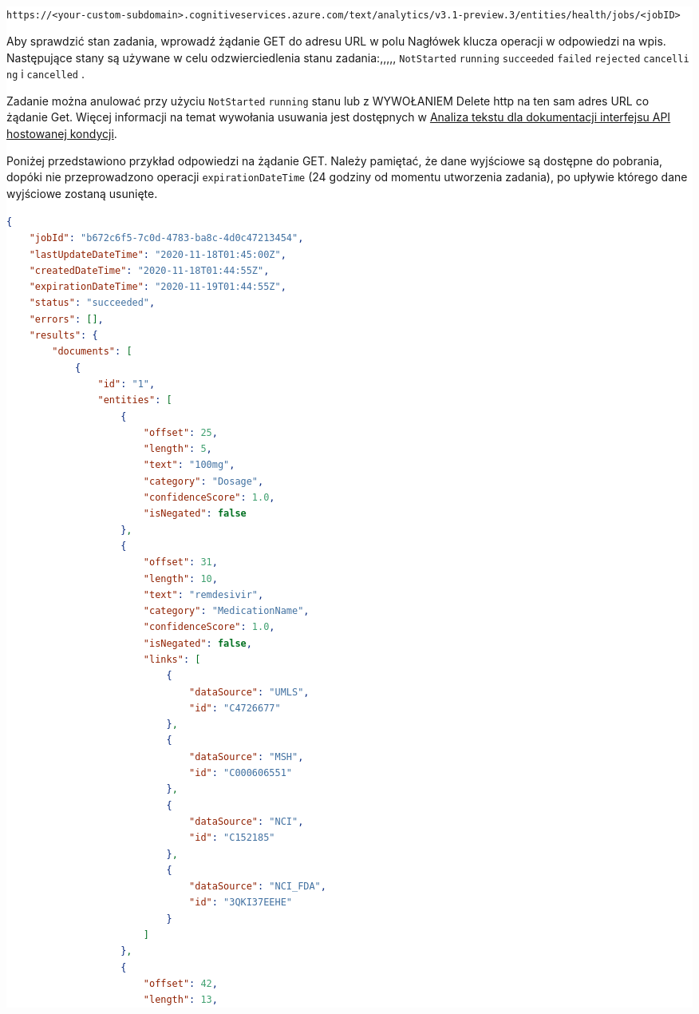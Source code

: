 `https://<your-custom-subdomain>.cognitiveservices.azure.com/text/analytics/v3.1-preview.3/entities/health/jobs/<jobID>`

Aby sprawdzić stan zadania, wprowadź żądanie GET do adresu URL w polu Nagłówek klucza operacji w odpowiedzi na wpis.  Następujące stany są używane w celu odzwierciedlenia stanu zadania:,,,,, `NotStarted` `running` `succeeded` `failed` `rejected` `cancelling` i `cancelled` .  

Zadanie można anulować przy użyciu `NotStarted` `running` stanu lub z WYWOŁANIEM Delete http na ten sam adres URL co żądanie Get.  Więcej informacji na temat wywołania usuwania jest dostępnych w [Analiza tekstu dla dokumentacji interfejsu API hostowanej kondycji](https://westus2.dev.cognitive.microsoft.com/docs/services/TextAnalytics-v3-1-preview-3/operations/CancelHealthJob).

Poniżej przedstawiono przykład odpowiedzi na żądanie GET.  Należy pamiętać, że dane wyjściowe są dostępne do pobrania, dopóki nie przeprowadzono operacji `expirationDateTime` (24 godziny od momentu utworzenia zadania), po upływie którego dane wyjściowe zostaną usunięte.

```json
{
    "jobId": "b672c6f5-7c0d-4783-ba8c-4d0c47213454",
    "lastUpdateDateTime": "2020-11-18T01:45:00Z",
    "createdDateTime": "2020-11-18T01:44:55Z",
    "expirationDateTime": "2020-11-19T01:44:55Z",
    "status": "succeeded",
    "errors": [],
    "results": {
        "documents": [
            {
                "id": "1",
                "entities": [
                    {
                        "offset": 25,
                        "length": 5,
                        "text": "100mg",
                        "category": "Dosage",
                        "confidenceScore": 1.0,
                        "isNegated": false
                    },
                    {
                        "offset": 31,
                        "length": 10,
                        "text": "remdesivir",
                        "category": "MedicationName",
                        "confidenceScore": 1.0,
                        "isNegated": false,
                        "links": [
                            {
                                "dataSource": "UMLS",
                                "id": "C4726677"
                            },
                            {
                                "dataSource": "MSH",
                                "id": "C000606551"
                            },
                            {
                                "dataSource": "NCI",
                                "id": "C152185"
                            },
                            {
                                "dataSource": "NCI_FDA",
                                "id": "3QKI37EEHE"
                            }
                        ]
                    },
                    {
                        "offset": 42,
                        "length": 13,
```